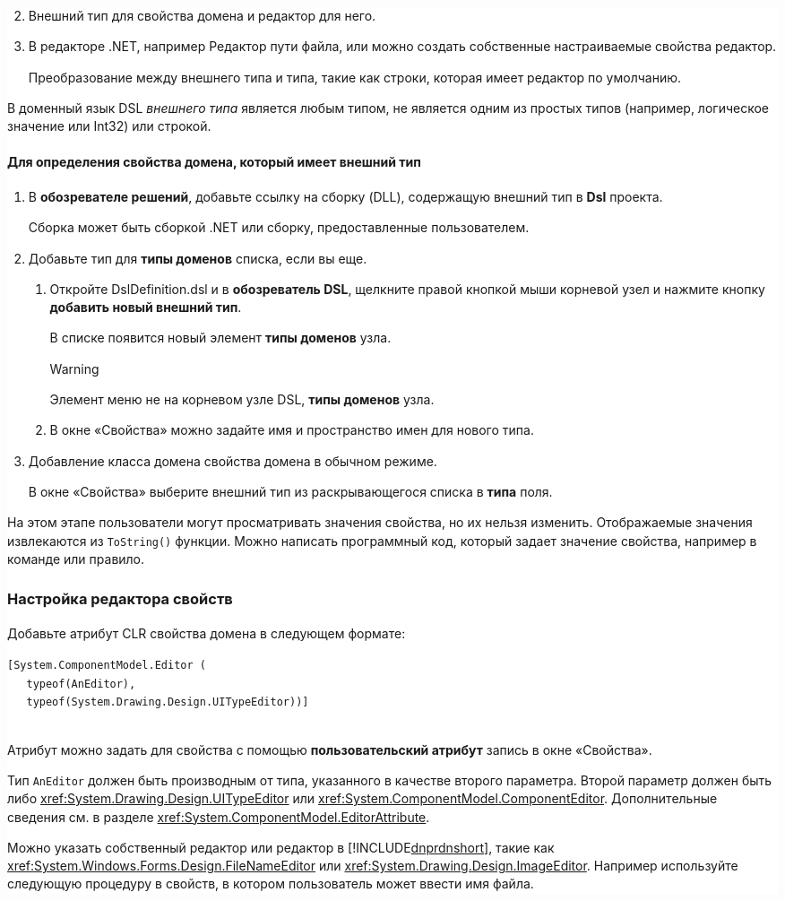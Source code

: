 2.  Внешний тип для свойства домена и редактор для него.  
  
3.  В редакторе .NET, например Редактор пути файла, или можно создать собственные настраиваемые свойства редактор.  
  
     Преобразование между внешнего типа и типа, такие как строки, которая имеет редактор по умолчанию.  
  
 В доменный язык DSL *внешнего типа* является любым типом, не является одним из простых типов (например, логическое значение или Int32) или строкой.  
  
#### <a name="to-define-a-domain-property-that-has-an-external-type"></a>Для определения свойства домена, который имеет внешний тип  
  
1.  В **обозревателе решений**, добавьте ссылку на сборку (DLL), содержащую внешний тип в **Dsl** проекта.  
  
     Сборка может быть сборкой .NET или сборку, предоставленные пользователем.  
  
2.  Добавьте тип для **типы доменов** списка, если вы еще.  
  
    1.  Откройте DslDefinition.dsl и в **обозреватель DSL**, щелкните правой кнопкой мыши корневой узел и нажмите кнопку **добавить новый внешний тип**.  
  
         В списке появится новый элемент **типы доменов** узла.  
  
        > [!WARNING]
        >  Элемент меню не на корневом узле DSL, **типы доменов** узла.  
  
    2.  В окне «Свойства» можно задайте имя и пространство имен для нового типа.  
  
3.  Добавление класса домена свойства домена в обычном режиме.  
  
     В окне «Свойства» выберите внешний тип из раскрывающегося списка в **типа** поля.  
  
 На этом этапе пользователи могут просматривать значения свойства, но их нельзя изменить. Отображаемые значения извлекаются из `ToString()` функции. Можно написать программный код, который задает значение свойства, например в команде или правило.  
  
### <a name="setting-a-property-editor"></a>Настройка редактора свойств  
 Добавьте атрибут CLR свойства домена в следующем формате:  
  
```  
[System.ComponentModel.Editor (  
   typeof(AnEditor),  
   typeof(System.Drawing.Design.UITypeEditor))]  
  
```  
  
 Атрибут можно задать для свойства с помощью **пользовательский атрибут** запись в окне «Свойства».  
  
 Тип `AnEditor` должен быть производным от типа, указанного в качестве второго параметра. Второй параметр должен быть либо <xref:System.Drawing.Design.UITypeEditor> или <xref:System.ComponentModel.ComponentEditor>. Дополнительные сведения см. в разделе <xref:System.ComponentModel.EditorAttribute>.  
  
 Можно указать собственный редактор или редактор в [!INCLUDE[dnprdnshort](../code-quality/includes/dnprdnshort_md.md)], такие как <xref:System.Windows.Forms.Design.FileNameEditor> или <xref:System.Drawing.Design.ImageEditor>. Например используйте следующую процедуру в свойств, в котором пользователь может ввести имя файла.  
  